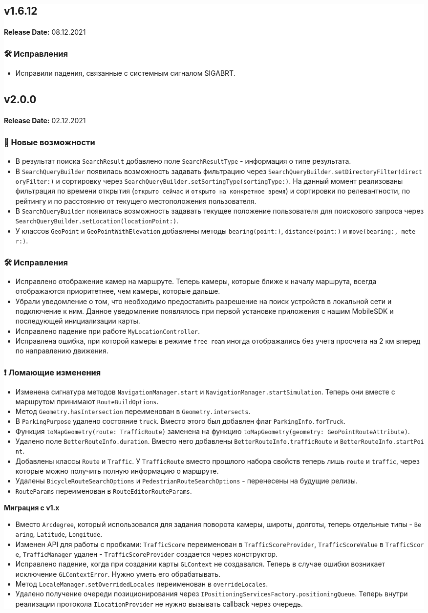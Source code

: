 ## v1.6.12
**Release Date:** 08.12.2021

### 🛠 Исправления
- Исправили падения, связанные с системным сигналом SIGABRT.

## v2.0.0
**Release Date:** 02.12.2021

### 🌟 Новые возможности
- В результат поиска `SearchResult` добавлено поле `SearchResultType` - информация о типе результата.
- В `SearchQueryBuilder` появилась возможность задавать фильтрацию через `SearchQueryBuilder.setDirectoryFilter(directoryFilter:)` и сортировку через `SearchQueryBuilder.setSortingType(sortingType:)`. На данный момент реализованы фильтрация по времени открытия (`открыто сейчас` и `открыто на конкретное время`) и сортировки по релевантности, по рейтингу и по расстоянию от текущего местоположения пользователя.
- В `SearchQueryBuilder` появилась возможность задавать текущее положение пользователя для поискового запроса через `SearchQueryBuilder.setLocation(locationPoint:)`.
- У классов `GeoPoint` и `GeoPointWithElevation` добавлены методы `bearing(point:)`, `distance(point:)` и `move(bearing:, meter:)`.

### 🛠 Исправления
- Исправлено отображение камер на маршруте. Теперь камеры, которые ближе к началу маршрута, всегда отображаются приоритетнее, чем камеры, которые дальше.
- Убрали уведомление о том, что необходимо предоставить разрешение на поиск устройств в локальной сети и подключение к ним. Данное уведомление появлялось при первой установке приложения с нашим MobileSDK и последующей инициализации карты.
- Исправлено падение при работе `MyLocationController`.
- Исправлена ошибка, при которой камеры в режиме `free roam` иногда отображались без учета просчета на 2 км вперед по направлению движения.

### ❗️ Ломающие изменения
- Изменена сигнатура методов `NavigationManager.start` и `NavigationManager.startSimulation`. Теперь они вместе с маршрутом принимают `RouteBuildOptions`.
- Метод `Geometry.hasIntersection` переименован в `Geometry.intersects`.
- В `ParkingPurpose` удалено состояние `truck`. Вместо этого был добавлен флаг `ParkingInfo.forTruck`.
- Функция `toMapGeometry(route: TrafficRoute)` заменена на функцию `toMapGeometry(geometry: GeoPointRouteAttribute)`.
- Удалено поле `BetterRouteInfo.duration`. Вместо него добавлены `BetterRouteInfo.trafficRoute` и `BetterRouteInfo.startPoint`.
- Добавлены классы `Route` и `Traffic`. У `TrafficRoute` вместо прошлого набора свойств теперь лишь `route` и `traffic`, через которые можно получить полную информацию о маршруте.
- Удалены `BicycleRouteSearchOptions` и `PedestrianRouteSearchOptions` - перенесены на будущие релизы.
- `RouteParams` переименован в `RouteEditorRouteParams`.

**Миграция с v1.x**
- Вместо `Arcdegree`, который использовался для задания поворота камеры, широты, долготы, теперь отдельные типы - `Bearing`, `Latitude`, `Longitude`.
- Изменен API для работы с пробками: `TrafficScore` переименован в `TrafficScoreProvider`, `TrafficScoreValue` в `TrafficScore`, `TrafficManager` удален - `TrafficScoreProvider` создается через конструктор.
- Исправлено падение, когда при создании карты `GLContext` не создавался. Теперь в случае ошибки возникает исключение `GLContextError`. Нужно уметь его обрабатывать.
- Метод `LocaleManager.setOverridedLocales` переименован в `overrideLocales`.
- Удалено получение очереди позиционирования через `IPositioningServicesFactory.positioningQueue`. Теперь внутри реализации протокола `ILocationProvider` не нужно вызывать callback через очередь.